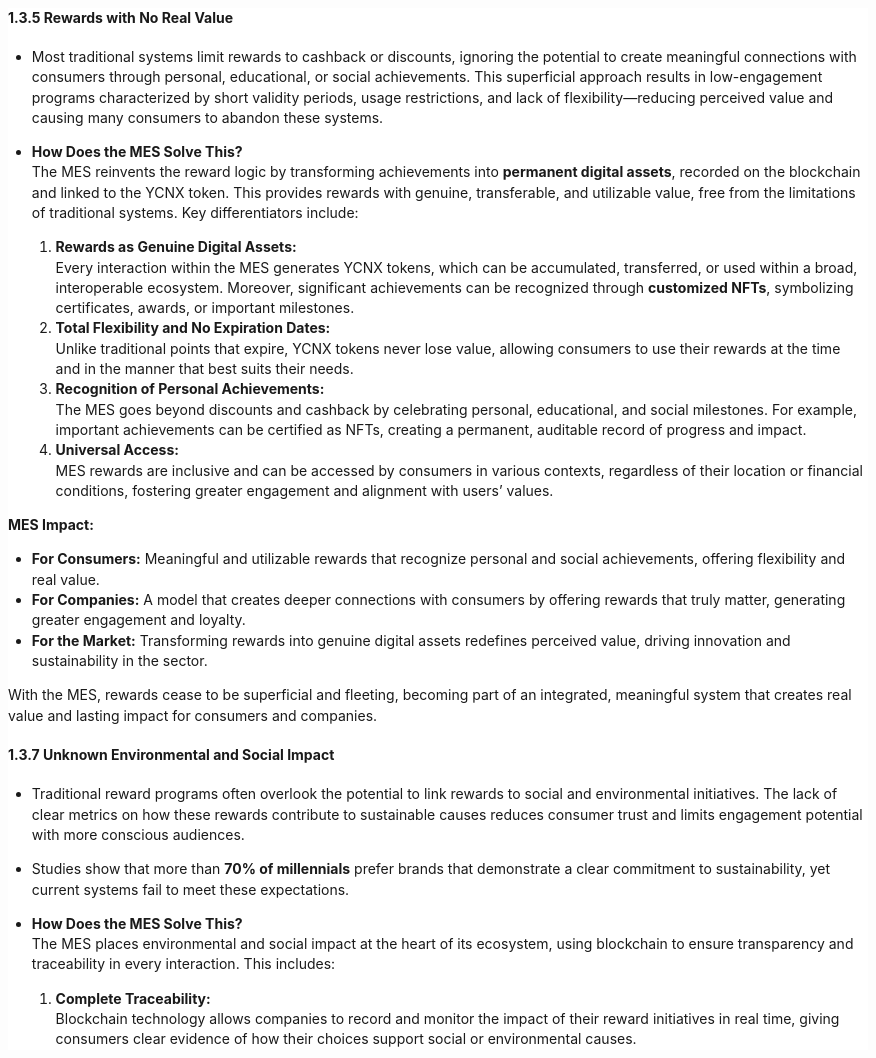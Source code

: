 
#### **1.3.5 Rewards with No Real Value**

- Most traditional systems limit rewards to cashback or discounts, ignoring the potential to create meaningful connections with consumers through personal, educational, or social achievements. This superficial approach results in low-engagement programs characterized by short validity periods, usage restrictions, and lack of flexibility—reducing perceived value and causing many consumers to abandon these systems.

- **How Does the MES Solve This?**  
  The MES reinvents the reward logic by transforming achievements into **permanent digital assets**, recorded on the blockchain and linked to the YCNX token. This provides rewards with genuine, transferable, and utilizable value, free from the limitations of traditional systems. Key differentiators include:  
  1. **Rewards as Genuine Digital Assets:**  
     Every interaction within the MES generates YCNX tokens, which can be accumulated, transferred, or used within a broad, interoperable ecosystem. Moreover, significant achievements can be recognized through **customized NFTs**, symbolizing certificates, awards, or important milestones.  
  2. **Total Flexibility and No Expiration Dates:**  
     Unlike traditional points that expire, YCNX tokens never lose value, allowing consumers to use their rewards at the time and in the manner that best suits their needs.  
  3. **Recognition of Personal Achievements:**  
     The MES goes beyond discounts and cashback by celebrating personal, educational, and social milestones. For example, important achievements can be certified as NFTs, creating a permanent, auditable record of progress and impact.  
  4. **Universal Access:**  
     MES rewards are inclusive and can be accessed by consumers in various contexts, regardless of their location or financial conditions, fostering greater engagement and alignment with users’ values.

**MES Impact:**  
- **For Consumers:** Meaningful and utilizable rewards that recognize personal and social achievements, offering flexibility and real value.  
- **For Companies:** A model that creates deeper connections with consumers by offering rewards that truly matter, generating greater engagement and loyalty.  
- **For the Market:** Transforming rewards into genuine digital assets redefines perceived value, driving innovation and sustainability in the sector.

With the MES, rewards cease to be superficial and fleeting, becoming part of an integrated, meaningful system that creates real value and lasting impact for consumers and companies.  

#### **1.3.7 Unknown Environmental and Social Impact**

- Traditional reward programs often overlook the potential to link rewards to social and environmental initiatives. The lack of clear metrics on how these rewards contribute to sustainable causes reduces consumer trust and limits engagement potential with more conscious audiences.  
- Studies show that more than **70% of millennials** prefer brands that demonstrate a clear commitment to sustainability, yet current systems fail to meet these expectations.

- **How Does the MES Solve This?**  
  The MES places environmental and social impact at the heart of its ecosystem, using blockchain to ensure transparency and traceability in every interaction. This includes:
  
  1. **Complete Traceability:**  
     Blockchain technology allows companies to record and monitor the impact of their reward initiatives in real time, giving consumers clear evidence of how their choices support social or environmental causes.
